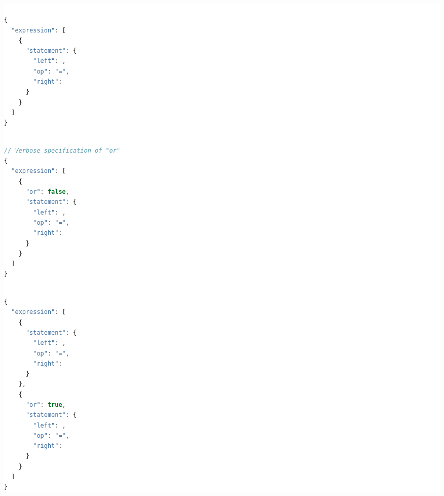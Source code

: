 ```javascript
 
{
  "expression": [
    {
      "statement": {
        "left": ,
        "op": "=",
        "right": 
      }
    }
  ]
}

```

```javascript
 
// Verbose specification of "or"
{
  "expression": [
    {
      "or": false,
      "statement": {
        "left": ,
        "op": "=",
        "right": 
      }
    }
  ]
}

```

```javascript
 
{
  "expression": [
    {
      "statement": {
        "left": ,
        "op": "=",
        "right": 
      }
    },
    {
      "or": true,
      "statement": {
        "left": ,
        "op": "=",
        "right": 
      }
    }
  ]
}

```

